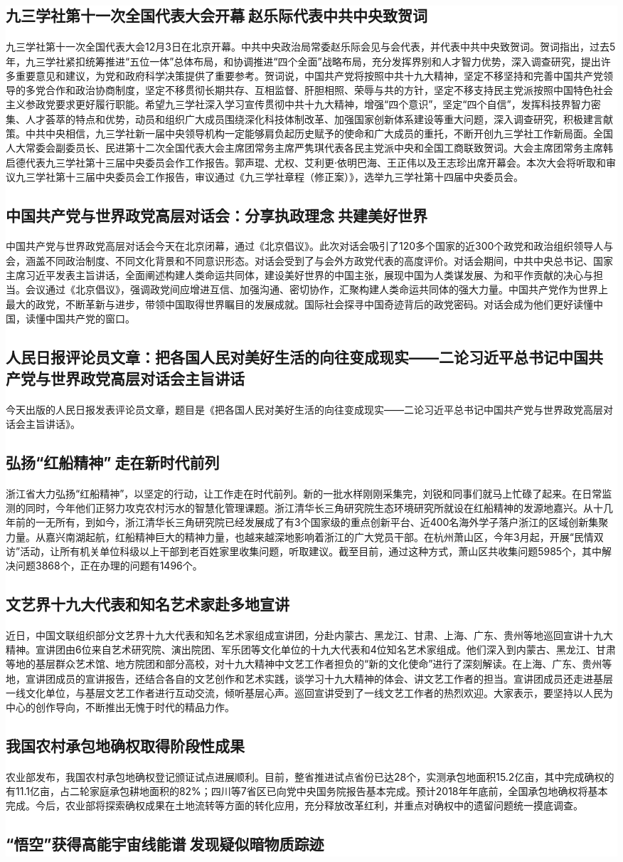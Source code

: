 
## 九三学社第十一次全国代表大会开幕 赵乐际代表中共中央致贺词


九三学社第十一次全国代表大会12月3日在北京开幕。中共中央政治局常委赵乐际会见与会代表，并代表中共中央致贺词。贺词指出，过去5年，九三学社紧扣统筹推进“五位一体”总体布局，和协调推进“四个全面”战略布局，充分发挥界别和人才智力优势，深入调查研究，提出许多重要意见和建议，为党和政府科学决策提供了重要参考。贺词说，中国共产党将按照中共十九大精神，坚定不移坚持和完善中国共产党领导的多党合作和政治协商制度，坚定不移贯彻长期共存、互相监督、肝胆相照、荣辱与共的方针，坚定不移支持民主党派按照中国特色社会主义参政党要求更好履行职能。希望九三学社深入学习宣传贯彻中共十九大精神，增强“四个意识”，坚定“四个自信”，发挥科技界智力密集、人才荟萃的特点和优势，动员和组织广大成员围绕深化科技体制改革、加强国家创新体系建设等重大问题，深入调查研究，积极建言献策。中共中央相信，九三学社新一届中央领导机构一定能够肩负起历史赋予的使命和广大成员的重托，不断开创九三学社工作新局面。全国人大常委会副委员长、民进第十二次全国代表大会主席团常务主席严隽琪代表各民主党派中央和全国工商联致贺词。大会主席团常务主席韩启德代表九三学社第十三届中央委员会作工作报告。郭声琨、尤权、艾利更·依明巴海、王正伟以及王志珍出席开幕会。本次大会将听取和审议九三学社第十三届中央委员会工作报告，审议通过《九三学社章程（修正案）》，选举九三学社第十四届中央委员会。


## 中国共产党与世界政党高层对话会：分享执政理念 共建美好世界


中国共产党与世界政党高层对话会今天在北京闭幕，通过《北京倡议》。此次对话会吸引了120多个国家的近300个政党和政治组织领导人与会，涵盖不同政治制度、不同文化背景和不同意识形态。对话会受到了与会外方政党代表的高度评价。对话会期间，中共中央总书记、国家主席习近平发表主旨讲话，全面阐述构建人类命运共同体，建设美好世界的中国主张，展现中国为人类谋发展、为和平作贡献的决心与担当。会议通过《北京倡议》，强调政党间应增进互信、加强沟通、密切协作，汇聚构建人类命运共同体的强大力量。中国共产党作为世界上最大的政党，不断革新与进步，带领中国取得世界瞩目的发展成就。国际社会探寻中国奇迹背后的政党密码。对话会成为他们更好读懂中国，读懂中国共产党的窗口。


## 人民日报评论员文章：把各国人民对美好生活的向往变成现实——二论习近平总书记中国共产党与世界政党高层对话会主旨讲话


今天出版的人民日报发表评论员文章，题目是《把各国人民对美好生活的向往变成现实——二论习近平总书记中国共产党与世界政党高层对话会主旨讲话》。


## 弘扬“红船精神” 走在新时代前列


浙江省大力弘扬“红船精神”，以坚定的行动，让工作走在时代前列。新的一批水样刚刚采集完，刘锐和同事们就马上忙碌了起来。在日常监测的同时，今年他们正努力攻克农村污水的智慧化管理课题。浙江清华长三角研究院生态环境研究所就设在红船精神的发源地嘉兴。从十几年前的一无所有，到如今，浙江清华长三角研究院已经发展成了有3个国家级的重点创新平台、近400名海外学子落户浙江的区域创新集聚力量。从嘉兴南湖起航，红船精神巨大的精神力量，也越来越深地影响着浙江的广大党员干部。在杭州萧山区，今年3月起，开展“民情双访”活动，让所有机关单位科级以上干部到老百姓家里收集问题，听取建议。截至目前，通过这种方式，萧山区共收集问题5985个，其中解决问题3868个，正在办理的问题有1496个。


## 文艺界十九大代表和知名艺术家赴多地宣讲


近日，中国文联组织部分文艺界十九大代表和知名艺术家组成宣讲团，分赴内蒙古、黑龙江、甘肃、上海、广东、贵州等地巡回宣讲十九大精神。宣讲团由6位来自艺术研究院、演出院团、军乐团等文化单位的十九大代表和4位知名艺术家组成。他们深入到内蒙古、黑龙江、甘肃等地的基层群众艺术馆、地方院团和部分高校，对十九大精神中文艺工作者担负的“新的文化使命”进行了深刻解读。在上海、广东、贵州等地，宣讲团成员的宣讲报告，还结合各自的文艺创作和艺术实践，谈学习十九大精神的体会、讲文艺工作者的担当。宣讲团成员还走进基层一线文化单位，与基层文艺工作者进行互动交流，倾听基层心声。巡回宣讲受到了一线文艺工作者的热烈欢迎。大家表示，要坚持以人民为中心的创作导向，不断推出无愧于时代的精品力作。


## 我国农村承包地确权取得阶段性成果


农业部发布，我国农村承包地确权登记颁证试点进展顺利。目前，整省推进试点省份已达28个，实测承包地面积15.2亿亩，其中完成确权的有11.1亿亩，占二轮家庭承包耕地面积的82%；四川等7省区已向党中央国务院报告基本完成。预计2018年年底前，全国承包地确权将基本完成。今后，农业部将探索确权成果在土地流转等方面的转化应用，充分释放改革红利，并重点对确权中的遗留问题统一摸底调查。


## “悟空”获得高能宇宙线能谱 发现疑似暗物质踪迹
